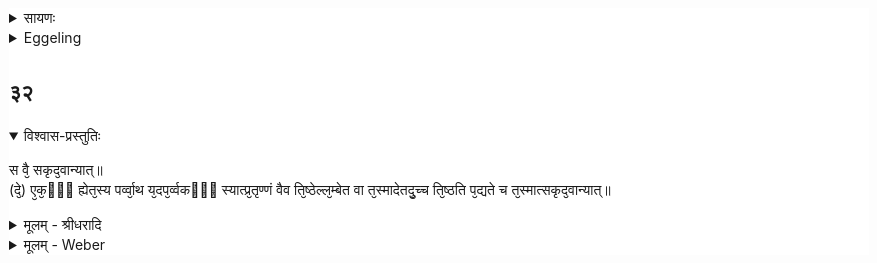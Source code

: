 <details><summary>सायणः</summary></details>

<details><summary>Eggeling</summary></details>


## ३२


<details open><summary>विश्वास-प्रस्तुतिः</summary>

स वै᳘ सकृद᳘वान्यात्॥  
(दे᳘) ए᳘क᳘ᳫँ᳘ ह्येत᳘स्य पर्व्वा᳘थ य᳘दप᳘र्व्वकᳫँ᳭ स्यात्प्र᳘तृण्णं वैव ति᳘ष्ठेल्ल᳘म्बेत वा त᳘स्मादेतदु᳘च्च ति᳘ष्ठति प᳘द्यते च त᳘स्मात्सकृद᳘वान्यात्॥
</details>

<details><summary>मूलम् - श्रीधरादि</summary></details>

<details><summary>मूलम् - Weber</summary></details>

